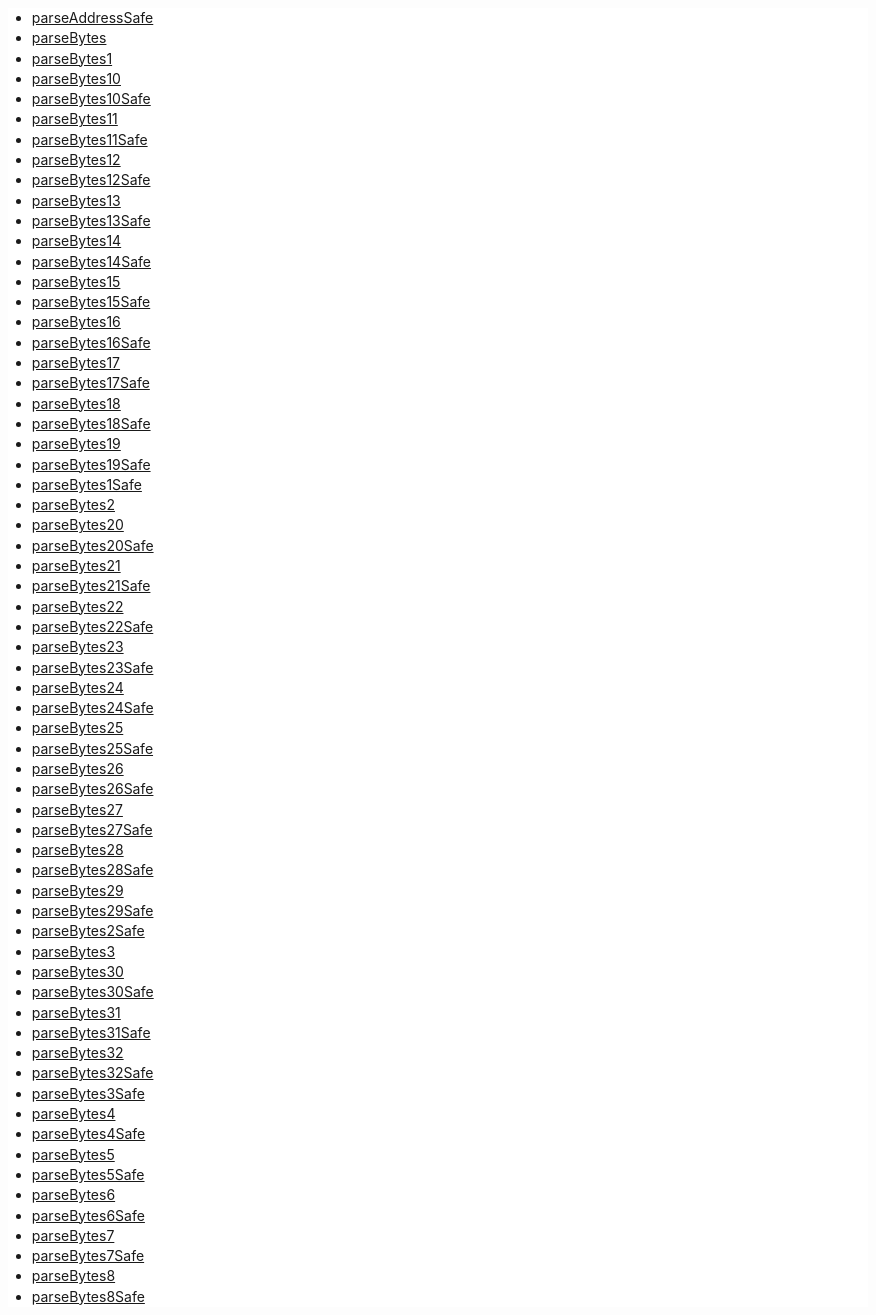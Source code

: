 - [parseAddressSafe](evmts_schemas.ethereum.md#parseaddresssafe)
- [parseBytes](evmts_schemas.ethereum.md#parsebytes)
- [parseBytes1](evmts_schemas.ethereum.md#parsebytes1)
- [parseBytes10](evmts_schemas.ethereum.md#parsebytes10)
- [parseBytes10Safe](evmts_schemas.ethereum.md#parsebytes10safe)
- [parseBytes11](evmts_schemas.ethereum.md#parsebytes11)
- [parseBytes11Safe](evmts_schemas.ethereum.md#parsebytes11safe)
- [parseBytes12](evmts_schemas.ethereum.md#parsebytes12)
- [parseBytes12Safe](evmts_schemas.ethereum.md#parsebytes12safe)
- [parseBytes13](evmts_schemas.ethereum.md#parsebytes13)
- [parseBytes13Safe](evmts_schemas.ethereum.md#parsebytes13safe)
- [parseBytes14](evmts_schemas.ethereum.md#parsebytes14)
- [parseBytes14Safe](evmts_schemas.ethereum.md#parsebytes14safe)
- [parseBytes15](evmts_schemas.ethereum.md#parsebytes15)
- [parseBytes15Safe](evmts_schemas.ethereum.md#parsebytes15safe)
- [parseBytes16](evmts_schemas.ethereum.md#parsebytes16)
- [parseBytes16Safe](evmts_schemas.ethereum.md#parsebytes16safe)
- [parseBytes17](evmts_schemas.ethereum.md#parsebytes17)
- [parseBytes17Safe](evmts_schemas.ethereum.md#parsebytes17safe)
- [parseBytes18](evmts_schemas.ethereum.md#parsebytes18)
- [parseBytes18Safe](evmts_schemas.ethereum.md#parsebytes18safe)
- [parseBytes19](evmts_schemas.ethereum.md#parsebytes19)
- [parseBytes19Safe](evmts_schemas.ethereum.md#parsebytes19safe)
- [parseBytes1Safe](evmts_schemas.ethereum.md#parsebytes1safe)
- [parseBytes2](evmts_schemas.ethereum.md#parsebytes2)
- [parseBytes20](evmts_schemas.ethereum.md#parsebytes20)
- [parseBytes20Safe](evmts_schemas.ethereum.md#parsebytes20safe)
- [parseBytes21](evmts_schemas.ethereum.md#parsebytes21)
- [parseBytes21Safe](evmts_schemas.ethereum.md#parsebytes21safe)
- [parseBytes22](evmts_schemas.ethereum.md#parsebytes22)
- [parseBytes22Safe](evmts_schemas.ethereum.md#parsebytes22safe)
- [parseBytes23](evmts_schemas.ethereum.md#parsebytes23)
- [parseBytes23Safe](evmts_schemas.ethereum.md#parsebytes23safe)
- [parseBytes24](evmts_schemas.ethereum.md#parsebytes24)
- [parseBytes24Safe](evmts_schemas.ethereum.md#parsebytes24safe)
- [parseBytes25](evmts_schemas.ethereum.md#parsebytes25)
- [parseBytes25Safe](evmts_schemas.ethereum.md#parsebytes25safe)
- [parseBytes26](evmts_schemas.ethereum.md#parsebytes26)
- [parseBytes26Safe](evmts_schemas.ethereum.md#parsebytes26safe)
- [parseBytes27](evmts_schemas.ethereum.md#parsebytes27)
- [parseBytes27Safe](evmts_schemas.ethereum.md#parsebytes27safe)
- [parseBytes28](evmts_schemas.ethereum.md#parsebytes28)
- [parseBytes28Safe](evmts_schemas.ethereum.md#parsebytes28safe)
- [parseBytes29](evmts_schemas.ethereum.md#parsebytes29)
- [parseBytes29Safe](evmts_schemas.ethereum.md#parsebytes29safe)
- [parseBytes2Safe](evmts_schemas.ethereum.md#parsebytes2safe)
- [parseBytes3](evmts_schemas.ethereum.md#parsebytes3)
- [parseBytes30](evmts_schemas.ethereum.md#parsebytes30)
- [parseBytes30Safe](evmts_schemas.ethereum.md#parsebytes30safe)
- [parseBytes31](evmts_schemas.ethereum.md#parsebytes31)
- [parseBytes31Safe](evmts_schemas.ethereum.md#parsebytes31safe)
- [parseBytes32](evmts_schemas.ethereum.md#parsebytes32)
- [parseBytes32Safe](evmts_schemas.ethereum.md#parsebytes32safe)
- [parseBytes3Safe](evmts_schemas.ethereum.md#parsebytes3safe)
- [parseBytes4](evmts_schemas.ethereum.md#parsebytes4)
- [parseBytes4Safe](evmts_schemas.ethereum.md#parsebytes4safe)
- [parseBytes5](evmts_schemas.ethereum.md#parsebytes5)
- [parseBytes5Safe](evmts_schemas.ethereum.md#parsebytes5safe)
- [parseBytes6](evmts_schemas.ethereum.md#parsebytes6)
- [parseBytes6Safe](evmts_schemas.ethereum.md#parsebytes6safe)
- [parseBytes7](evmts_schemas.ethereum.md#parsebytes7)
- [parseBytes7Safe](evmts_schemas.ethereum.md#parsebytes7safe)
- [parseBytes8](evmts_schemas.ethereum.md#parsebytes8)
- [parseBytes8Safe](evmts_schemas.ethereum.md#parsebytes8safe)